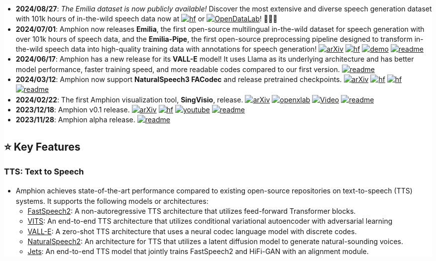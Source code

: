 - **2024/08/27**: *The Emilia dataset is now publicly available!* Discover the most extensive and diverse speech generation dataset with 101k hours of in-the-wild speech data now at [![hf](https://img.shields.io/badge/%F0%9F%A4%97%20HuggingFace-Dataset-yellow)](https://huggingface.co/datasets/amphion/Emilia-Dataset) or [![OpenDataLab](https://img.shields.io/badge/OpenDataLab-Dataset-blue)](https://opendatalab.com/Amphion/Emilia)! 👑👑👑
- **2024/07/01**: Amphion now releases **Emilia**, the first open-source multilingual in-the-wild dataset for speech generation with over 101k hours of speech data, and the **Emilia-Pipe**, the first open-source preprocessing pipeline designed to transform in-the-wild speech data into high-quality training data with annotations for speech generation! [![arXiv](https://img.shields.io/badge/arXiv-Paper-COLOR.svg)](https://arxiv.org/abs/2407.05361) [![hf](https://img.shields.io/badge/%F0%9F%A4%97%20HuggingFace-Dataset-yellow)](https://huggingface.co/datasets/amphion/Emilia) [![demo](https://img.shields.io/badge/WebPage-Demo-red)](https://emilia-dataset.github.io/Emilia-Demo-Page/) [![readme](https://img.shields.io/badge/README-Key%20Features-blue)](preprocessors/Emilia/README.md)
- **2024/06/17**: Amphion has a new release for its **VALL-E** model! It uses Llama as its underlying architecture and has better model performance, faster training speed, and more readable codes compared to our first version. [![readme](https://img.shields.io/badge/README-Key%20Features-blue)](egs/tts/VALLE_V2/README.md)
- **2024/03/12**: Amphion now support **NaturalSpeech3 FACodec** and release pretrained checkpoints. [![arXiv](https://img.shields.io/badge/arXiv-Paper-COLOR.svg)](https://arxiv.org/abs/2403.03100) [![hf](https://img.shields.io/badge/%F0%9F%A4%97%20HuggingFace-model-yellow)](https://huggingface.co/amphion/naturalspeech3_facodec) [![hf](https://img.shields.io/badge/%F0%9F%A4%97%20HuggingFace-demo-pink)](https://huggingface.co/spaces/amphion/naturalspeech3_facodec) [![readme](https://img.shields.io/badge/README-Key%20Features-blue)](models/codec/ns3_codec/README.md)
- **2024/02/22**: The first Amphion visualization tool, **SingVisio**, release. [![arXiv](https://img.shields.io/badge/arXiv-Paper-COLOR.svg)](https://arxiv.org/abs/2402.12660) [![openxlab](https://cdn-static.openxlab.org.cn/app-center/openxlab_app.svg)](https://openxlab.org.cn/apps/detail/Amphion/SingVisio) [![Video](https://img.shields.io/badge/Video-Demo-orange)](https://github.com/open-mmlab/Amphion/assets/33707885/0a6e39e8-d5f1-4288-b0f8-32da5a2d6e96) [![readme](https://img.shields.io/badge/README-Key%20Features-blue)](egs/visualization/SingVisio/README.md)
- **2023/12/18**: Amphion v0.1 release. [![arXiv](https://img.shields.io/badge/arXiv-Paper-<COLOR>.svg)](https://arxiv.org/abs/2312.09911) [![hf](https://img.shields.io/badge/%F0%9F%A4%97%20HuggingFace-Amphion-pink)](https://huggingface.co/amphion) [![youtube](https://img.shields.io/badge/YouTube-Demo-red)](https://www.youtube.com/watch?v=1aw0HhcggvQ) [![readme](https://img.shields.io/badge/README-Key%20Features-blue)](https://github.com/open-mmlab/Amphion/pull/39)
- **2023/11/28**: Amphion alpha release. [![readme](https://img.shields.io/badge/README-Key%20Features-blue)](https://github.com/open-mmlab/Amphion/pull/2)

## ⭐ Key Features

### TTS: Text to Speech

- Amphion achieves state-of-the-art performance compared to existing open-source repositories on text-to-speech (TTS) systems. It supports the following models or architectures:
    - [FastSpeech2](https://arxiv.org/abs/2006.04558): A non-autoregressive TTS architecture that utilizes feed-forward Transformer blocks.
    - [VITS](https://arxiv.org/abs/2106.06103): An end-to-end TTS architecture that utilizes conditional variational autoencoder with adversarial learning
    - [VALL-E](https://arxiv.org/abs/2301.02111): A zero-shot TTS architecture that uses a neural codec language model with discrete codes.
    - [NaturalSpeech2](https://arxiv.org/abs/2304.09116): An architecture for TTS that utilizes a latent diffusion model to generate natural-sounding voices.
    - [Jets](Jets): An end-to-end TTS model that jointly trains FastSpeech2 and HiFi-GAN with an alignment module.
